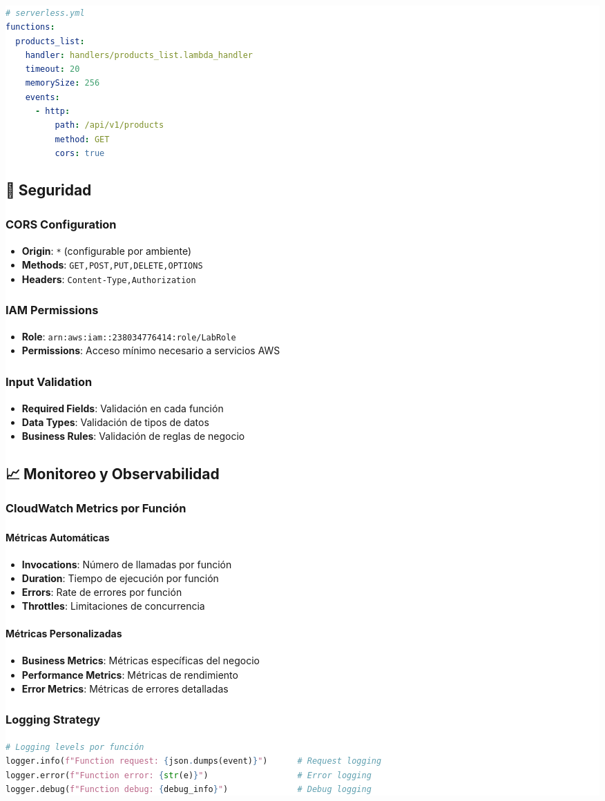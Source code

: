 ```yaml
# serverless.yml
functions:
  products_list:
    handler: handlers/products_list.lambda_handler
    timeout: 20
    memorySize: 256
    events:
      - http:
          path: /api/v1/products
          method: GET
          cors: true
```

## 🔐 Seguridad

### **CORS Configuration**
- **Origin**: `*` (configurable por ambiente)
- **Methods**: `GET,POST,PUT,DELETE,OPTIONS`
- **Headers**: `Content-Type,Authorization`

### **IAM Permissions**
- **Role**: `arn:aws:iam::238034776414:role/LabRole`
- **Permissions**: Acceso mínimo necesario a servicios AWS

### **Input Validation**
- **Required Fields**: Validación en cada función
- **Data Types**: Validación de tipos de datos
- **Business Rules**: Validación de reglas de negocio

## 📈 Monitoreo y Observabilidad

### **CloudWatch Metrics por Función**

#### **Métricas Automáticas**
- **Invocations**: Número de llamadas por función
- **Duration**: Tiempo de ejecución por función
- **Errors**: Rate de errores por función
- **Throttles**: Limitaciones de concurrencia

#### **Métricas Personalizadas**
- **Business Metrics**: Métricas específicas del negocio
- **Performance Metrics**: Métricas de rendimiento
- **Error Metrics**: Métricas de errores detalladas

### **Logging Strategy**

```python
# Logging levels por función
logger.info(f"Function request: {json.dumps(event)}")      # Request logging
logger.error(f"Function error: {str(e)}")                  # Error logging
logger.debug(f"Function debug: {debug_info}")              # Debug logging
```
